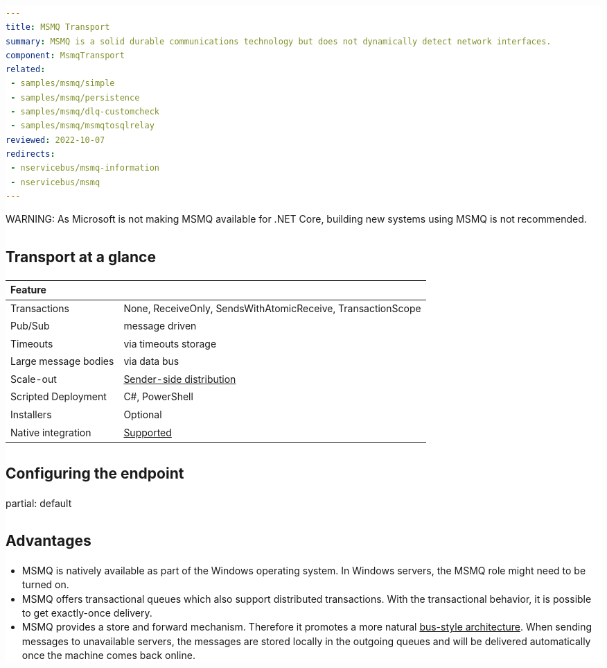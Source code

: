 ```yaml
---
title: MSMQ Transport
summary: MSMQ is a solid durable communications technology but does not dynamically detect network interfaces.
component: MsmqTransport
related:
 - samples/msmq/simple
 - samples/msmq/persistence
 - samples/msmq/dlq-customcheck
 - samples/msmq/msmqtosqlrelay
reviewed: 2022-10-07
redirects:
 - nservicebus/msmq-information
 - nservicebus/msmq
---
```


WARNING: As Microsoft is not making MSMQ available for .NET Core, building new systems using MSMQ is not recommended.

## Transport at a glance

|Feature                    |   |
|:---                       |---
|Transactions |None, ReceiveOnly, SendsWithAtomicReceive, TransactionScope
|Pub/Sub                    |message driven
|Timeouts                   |via timeouts storage
|Large message bodies       |via data bus
|Scale-out             |[Sender-side distribution](sender-side-distribution.md)
|Scripted Deployment        |C#, PowerShell
|Installers                 |Optional
|Native integration         |[Supported](native-integration.md)

## Configuring the endpoint

partial: default


## Advantages

 * MSMQ is natively available as part of the Windows operating system. In Windows servers, the MSMQ role might need to be turned on.
 * MSMQ offers transactional queues which also support distributed transactions. With the transactional behavior, it is possible to get exactly-once delivery.
 * MSMQ provides a store and forward mechanism. Therefore it promotes a more natural [bus-style architecture](/transports/types.md#federated-transports). When sending messages to unavailable servers, the messages are stored locally in the outgoing queues and will be delivered automatically once the machine comes back online.
